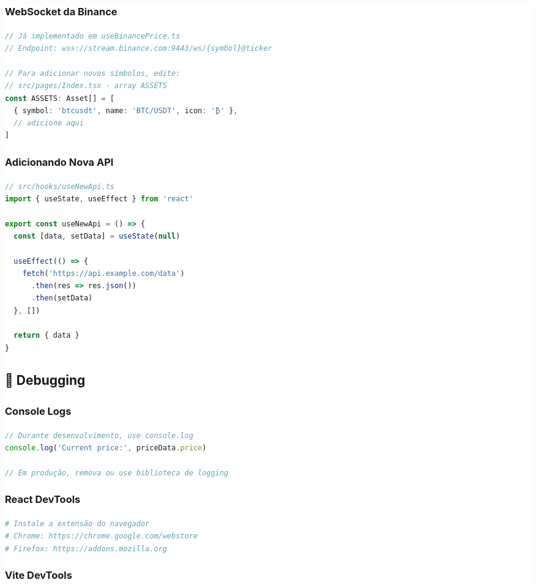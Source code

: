 ### WebSocket da Binance

```typescript
// Já implementado em useBinancePrice.ts
// Endpoint: wss://stream.binance.com:9443/ws/{symbol}@ticker

// Para adicionar novos símbolos, edite:
// src/pages/Index.tsx - array ASSETS
const ASSETS: Asset[] = [
  { symbol: 'btcusdt', name: 'BTC/USDT', icon: '₿' },
  // adicione aqui
]
```

### Adicionando Nova API

```typescript
// src/hooks/useNewApi.ts
import { useState, useEffect } from 'react'

export const useNewApi = () => {
  const [data, setData] = useState(null)

  useEffect(() => {
    fetch('https://api.example.com/data')
      .then(res => res.json())
      .then(setData)
  }, [])

  return { data }
}
```

## 🐛 Debugging

### Console Logs

```typescript
// Durante desenvolvimento, use console.log
console.log('Current price:', priceData.price)

// Em produção, remova ou use biblioteca de logging
```

### React DevTools

```bash
# Instale a extensão do navegador
# Chrome: https://chrome.google.com/webstore
# Firefox: https://addons.mozilla.org
```

### Vite DevTools
